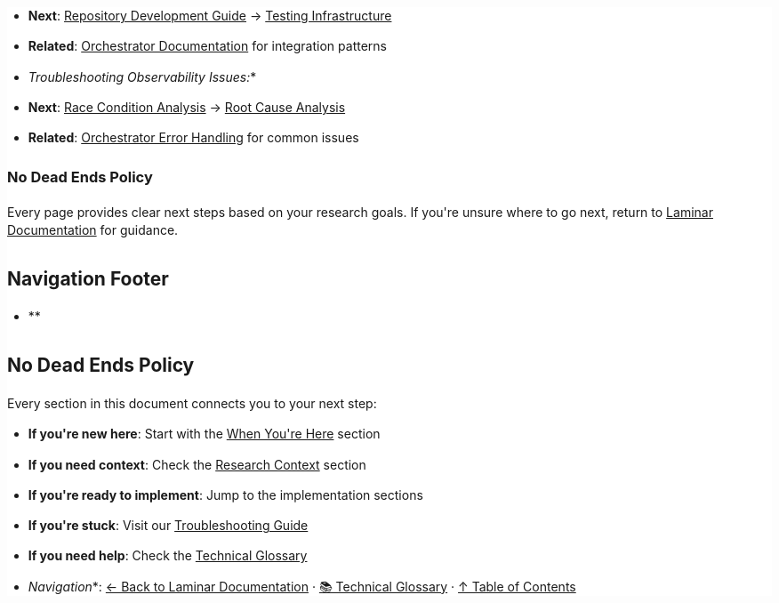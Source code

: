 - **Next**: [Repository Development Guide](../architecture/GETTING_STARTED.md) →
  [Testing Infrastructure](../../../testing/TESTING_STRATEGY.md)

- **Related**: [Orchestrator Documentation](../orchestrator/README.md) for integration patterns

- *Troubleshooting Observability Issues:*\*

- **Next**: [Race Condition Analysis](../architecture/README.md) →
  [Root Cause Analysis](../architecture/DUPLICATE_API_REQUESTS_ROOT_CAUSE_ANALYSIS.md)

- **Related**: [Orchestrator Error Handling](../orchestrator/ORCHESTRATOR_ERROR_HANDLING.md) for
  common issues

### No Dead Ends Policy

Every page provides clear next steps based on your research goals. If you're unsure where to go
next, return to [Laminar Documentation](README.md) for guidance.

## Navigation Footer
- \*\*

## No Dead Ends Policy

Every section in this document connects you to your next step:

- **If you're new here**: Start with the [When You're Here](#when-youre-here) section

- **If you need context**: Check the [Research Context](#research-context) section

- **If you're ready to implement**: Jump to the implementation sections

- **If you're stuck**: Visit our [Troubleshooting Guide](../../../tools/TROUBLESHOOTING_GUIDE.md)

- **If you need help**: Check the [Technical Glossary](../GLOSSARY.md)

- *Navigation*\*: [← Back to Laminar Documentation](README.md) ·
  [📚 Technical Glossary](../GLOSSARY.md) · [↑ Table of Contents](#-research-context--next-steps)
